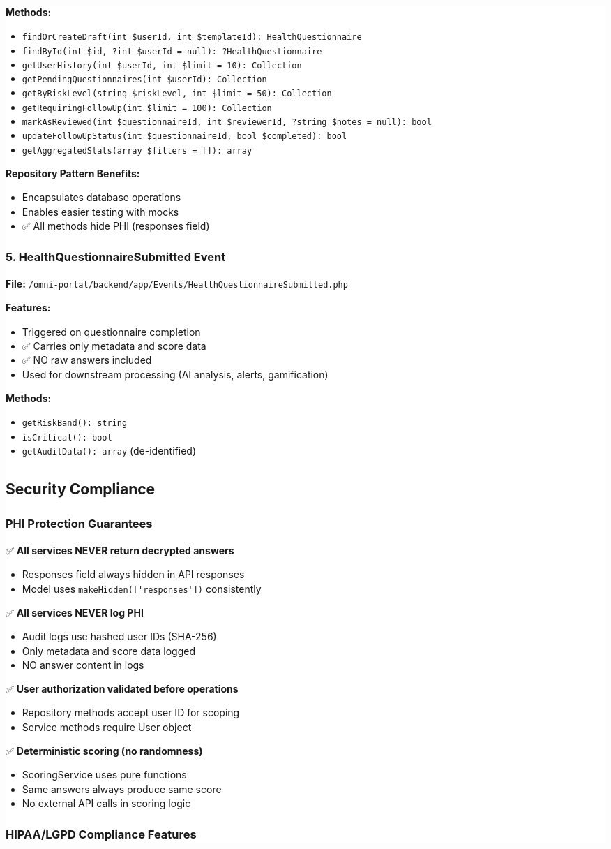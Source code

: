 **Methods:**
- `findOrCreateDraft(int $userId, int $templateId): HealthQuestionnaire`
- `findById(int $id, ?int $userId = null): ?HealthQuestionnaire`
- `getUserHistory(int $userId, int $limit = 10): Collection`
- `getPendingQuestionnaires(int $userId): Collection`
- `getByRiskLevel(string $riskLevel, int $limit = 50): Collection`
- `getRequiringFollowUp(int $limit = 100): Collection`
- `markAsReviewed(int $questionnaireId, int $reviewerId, ?string $notes = null): bool`
- `updateFollowUpStatus(int $questionnaireId, bool $completed): bool`
- `getAggregatedStats(array $filters = []): array`

**Repository Pattern Benefits:**
- Encapsulates database operations
- Enables easier testing with mocks
- ✅ All methods hide PHI (responses field)

### 5. HealthQuestionnaireSubmitted Event
**File:** `/omni-portal/backend/app/Events/HealthQuestionnaireSubmitted.php`

**Features:**
- Triggered on questionnaire completion
- ✅ Carries only metadata and score data
- ✅ NO raw answers included
- Used for downstream processing (AI analysis, alerts, gamification)

**Methods:**
- `getRiskBand(): string`
- `isCritical(): bool`
- `getAuditData(): array` (de-identified)

## Security Compliance

### PHI Protection Guarantees

✅ **All services NEVER return decrypted answers**
- Responses field always hidden in API responses
- Model uses `makeHidden(['responses'])` consistently

✅ **All services NEVER log PHI**
- Audit logs use hashed user IDs (SHA-256)
- Only metadata and score data logged
- NO answer content in logs

✅ **User authorization validated before operations**
- Repository methods accept user ID for scoping
- Service methods require User object

✅ **Deterministic scoring (no randomness)**
- ScoringService uses pure functions
- Same answers always produce same score
- No external API calls in scoring logic

### HIPAA/LGPD Compliance Features
